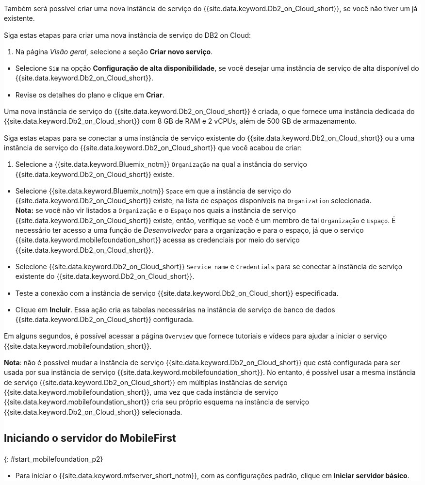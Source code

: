 Também será possível criar uma nova instância de serviço do {{site.data.keyword.Db2_on_Cloud_short}}, se você não tiver um já existente.

Siga estas etapas para criar uma nova instância de serviço do DB2 on Cloud:

1. Na página *Visão geral*, selecione a seção **Criar novo serviço**.

+ Selecione `Sim` na opção **Configuração de alta disponibilidade**, se você desejar uma instância de serviço de alta disponível do {{site.data.keyword.Db2_on_Cloud_short}}.

+ Revise os detalhes do plano e clique em **Criar**.

Uma nova instância de serviço do {{site.data.keyword.Db2_on_Cloud_short}} é criada, o que fornece uma instância dedicada do {{site.data.keyword.Db2_on_Cloud_short}} com 8 GB de RAM e 2 vCPUs, além de 500 GB de armazenamento.

Siga estas etapas para se conectar a uma instância de serviço existente do {{site.data.keyword.Db2_on_Cloud_short}} ou a uma instância de serviço do {{site.data.keyword.Db2_on_Cloud_short}} que você acabou de criar:

1. Selecione a {{site.data.keyword.Bluemix_notm}} `Organização` na qual a instância do serviço {{site.data.keyword.Db2_on_Cloud_short}} existe.

+ Selecione {{site.data.keyword.Bluemix_notm}} `Space` em que a instância de serviço do {{site.data.keyword.Db2_on_Cloud_short}} existe, na lista de espaços disponíveis na
`Organization` selecionada.   
**Nota:** se você não vir listados a `Organização` e o `Espaço` nos quais a instância de serviço {{site.data.keyword.Db2_on_Cloud_short}} existe, então, verifique se você é um membro de tal `Organização` e `Espaço`. É necessário ter acesso a uma função de *Desenvolvedor* para a organização e para o
espaço, já que o serviço {{site.data.keyword.mobilefoundation_short}} acessa as credenciais
por meio do serviço {{site.data.keyword.Db2_on_Cloud_short}}.

+ Selecione {{site.data.keyword.Db2_on_Cloud_short}} `Service name` e `Credentials` para se conectar à instância de serviço existente do {{site.data.keyword.Db2_on_Cloud_short}}.

+  Teste a conexão com a instância de serviço {{site.data.keyword.Db2_on_Cloud_short}} especificada.

+  Clique em **Incluir**. Essa ação cria as tabelas necessárias na instância de serviço de banco de dados {{site.data.keyword.Db2_on_Cloud_short}} configurada.

Em alguns segundos, é possível acessar a página `Overview` que fornece tutoriais e vídeos para ajudar a iniciar o serviço {{site.data.keyword.mobilefoundation_short}}.

**Nota**: não é possível mudar a instância de serviço {{site.data.keyword.Db2_on_Cloud_short}} que está configurada para ser usada por sua instância de serviço {{site.data.keyword.mobilefoundation_short}}. No entanto, é possível usar a mesma instância de serviço {{site.data.keyword.Db2_on_Cloud_short}} em múltiplas instâncias de serviço {{site.data.keyword.mobilefoundation_short}}, uma vez que cada instância de serviço {{site.data.keyword.mobilefoundation_short}} cria seu próprio esquema na instância de serviço {{site.data.keyword.Db2_on_Cloud_short}} selecionada.


## Iniciando o servidor do MobileFirst
{: #start_mobilefoundation_p2}

* Para iniciar o {{site.data.keyword.mfserver_short_notm}}, com as configurações padrão, clique em **Iniciar servidor básico**.
